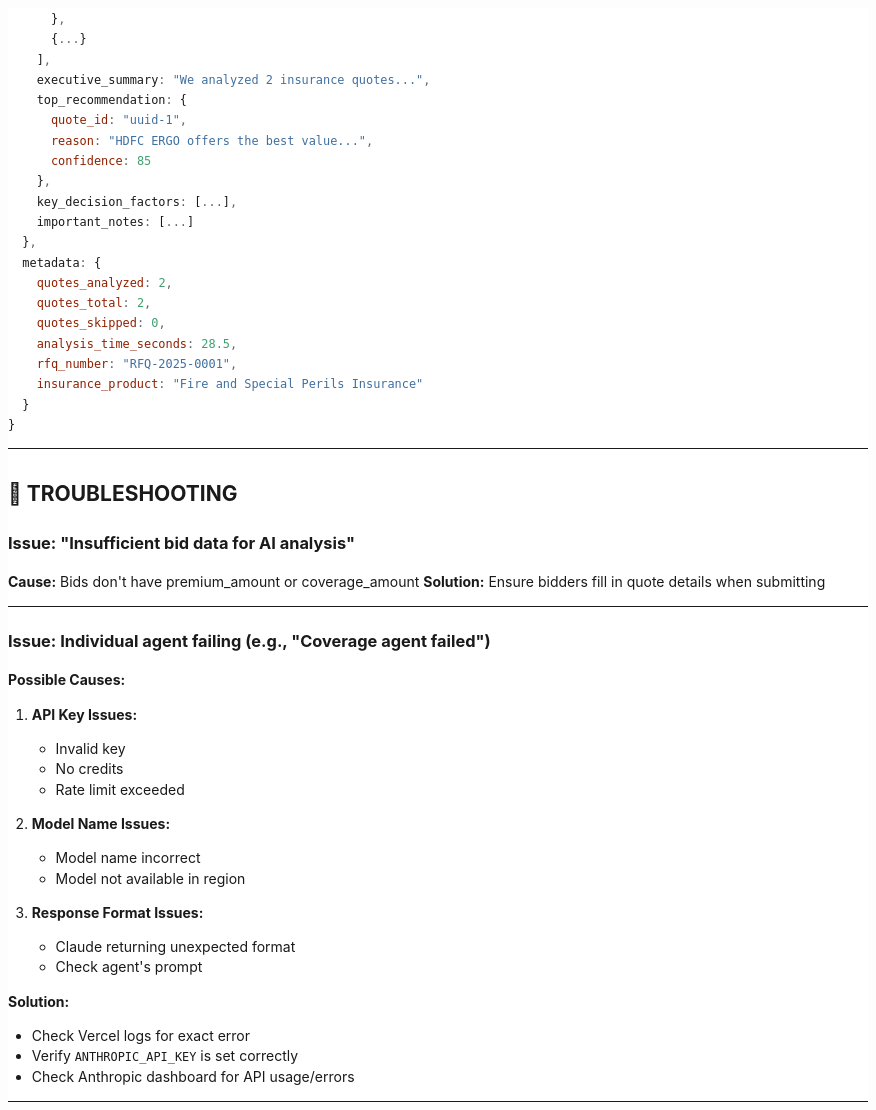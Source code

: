 ```javascript
      },
      {...}
    ],
    executive_summary: "We analyzed 2 insurance quotes...",
    top_recommendation: {
      quote_id: "uuid-1",
      reason: "HDFC ERGO offers the best value...",
      confidence: 85
    },
    key_decision_factors: [...],
    important_notes: [...]
  },
  metadata: {
    quotes_analyzed: 2,
    quotes_total: 2,
    quotes_skipped: 0,
    analysis_time_seconds: 28.5,
    rfq_number: "RFQ-2025-0001",
    insurance_product: "Fire and Special Perils Insurance"
  }
}
```

---

## 🚨 TROUBLESHOOTING

### **Issue: "Insufficient bid data for AI analysis"**
**Cause:** Bids don't have premium_amount or coverage_amount
**Solution:** Ensure bidders fill in quote details when submitting

---

### **Issue: Individual agent failing (e.g., "Coverage agent failed")**
**Possible Causes:**
1. **API Key Issues:**
   - Invalid key
   - No credits
   - Rate limit exceeded

2. **Model Name Issues:**
   - Model name incorrect
   - Model not available in region

3. **Response Format Issues:**
   - Claude returning unexpected format
   - Check agent's prompt

**Solution:**
- Check Vercel logs for exact error
- Verify `ANTHROPIC_API_KEY` is set correctly
- Check Anthropic dashboard for API usage/errors

---